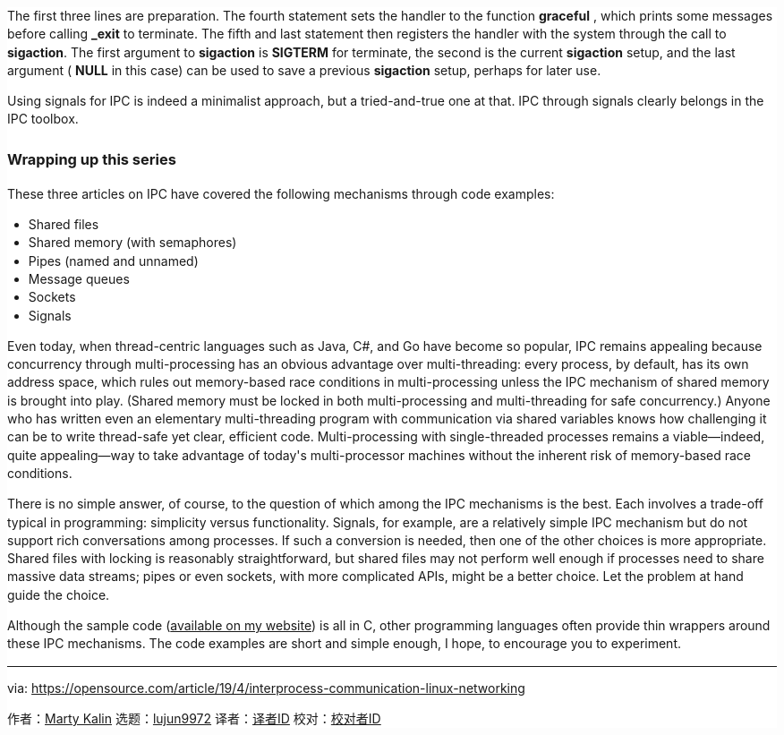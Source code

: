 The first three lines are preparation. The fourth statement sets the handler to the function **graceful** , which prints some messages before calling **_exit** to terminate. The fifth and last statement then registers the handler with the system through the call to **sigaction**. The first argument to **sigaction** is **SIGTERM** for terminate, the second is the current **sigaction** setup, and the last argument ( **NULL** in this case) can be used to save a previous **sigaction** setup, perhaps for later use.




Using signals for IPC is indeed a minimalist approach, but a tried-and-true one at that. IPC through signals clearly belongs in the IPC toolbox.

### Wrapping up this series

These three articles on IPC have covered the following mechanisms through code examples:

  * Shared files
  * Shared memory (with semaphores)
  * Pipes (named and unnamed)
  * Message queues
  * Sockets
  * Signals



Even today, when thread-centric languages such as Java, C#, and Go have become so popular, IPC remains appealing because concurrency through multi-processing has an obvious advantage over multi-threading: every process, by default, has its own address space, which rules out memory-based race conditions in multi-processing unless the IPC mechanism of shared memory is brought into play. (Shared memory must be locked in both multi-processing and multi-threading for safe concurrency.) Anyone who has written even an elementary multi-threading program with communication via shared variables knows how challenging it can be to write thread-safe yet clear, efficient code. Multi-processing with single-threaded processes remains a viable—indeed, quite appealing—way to take advantage of today's multi-processor machines without the inherent risk of memory-based race conditions.

There is no simple answer, of course, to the question of which among the IPC mechanisms is the best. Each involves a trade-off typical in programming: simplicity versus functionality. Signals, for example, are a relatively simple IPC mechanism but do not support rich conversations among processes. If such a conversion is needed, then one of the other choices is more appropriate. Shared files with locking is reasonably straightforward, but shared files may not perform well enough if processes need to share massive data streams; pipes or even sockets, with more complicated APIs, might be a better choice. Let the problem at hand guide the choice.

Although the sample code ([available on my website][4]) is all in C, other programming languages often provide thin wrappers around these IPC mechanisms. The code examples are short and simple enough, I hope, to encourage you to experiment.

--------------------------------------------------------------------------------

via: https://opensource.com/article/19/4/interprocess-communication-linux-networking

作者：[Marty Kalin][a]
选题：[lujun9972][b]
译者：[译者ID](https://github.com/译者ID)
校对：[校对者ID](https://github.com/校对者ID)


[#]: collector: (lujun9972)
[#]: translator: (FSSlc)
[#]: reviewer: ( )
[#]: publisher: ( )
[#]: url: ( )
[#]: subject: (Inter-process communication in Linux: Sockets and signals)
[#]: via: (https://opensource.com/article/19/4/interprocess-communication-linux-networking)
[#]: author: (Marty Kalin https://opensource.com/users/mkalindepauledu)
[a]: https://opensource.com/users/mkalindepauledu
[b]: https://github.com/lujun9972
[1]: https://en.wikipedia.org/wiki/Inter-process_communication
[2]: https://opensource.com/article/19/4/interprocess-communication-ipc-linux-part-1
[3]: https://opensource.com/article/19/4/interprocess-communication-ipc-linux-part-2
[4]: http://condor.depaul.edu/mkalin